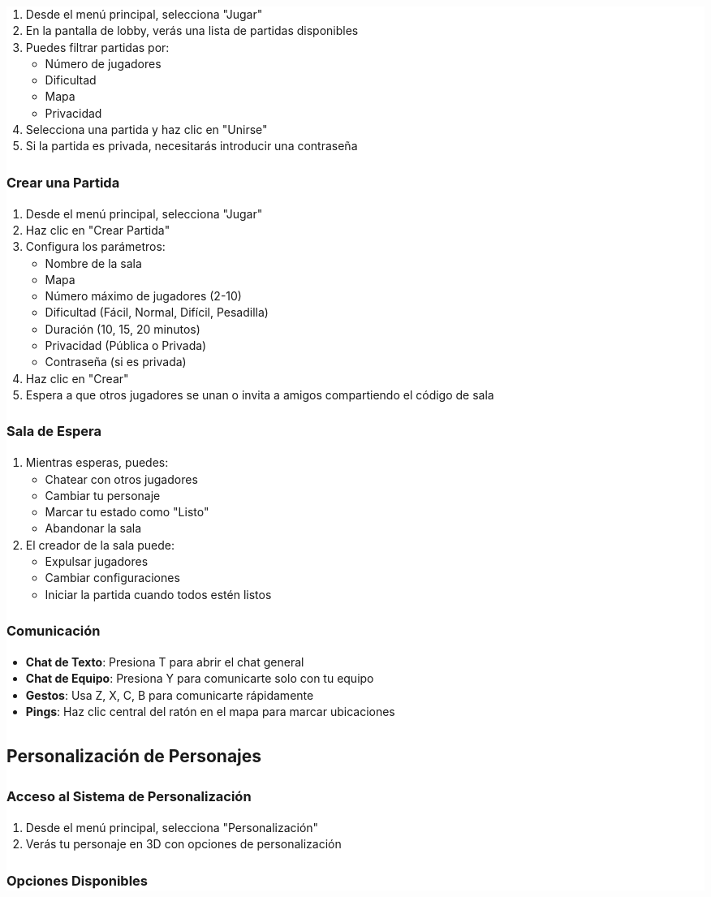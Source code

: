 1. Desde el menú principal, selecciona "Jugar"
2. En la pantalla de lobby, verás una lista de partidas disponibles
3. Puedes filtrar partidas por:
   - Número de jugadores
   - Dificultad
   - Mapa
   - Privacidad
4. Selecciona una partida y haz clic en "Unirse"
5. Si la partida es privada, necesitarás introducir una contraseña

### Crear una Partida

1. Desde el menú principal, selecciona "Jugar"
2. Haz clic en "Crear Partida"
3. Configura los parámetros:
   - Nombre de la sala
   - Mapa
   - Número máximo de jugadores (2-10)
   - Dificultad (Fácil, Normal, Difícil, Pesadilla)
   - Duración (10, 15, 20 minutos)
   - Privacidad (Pública o Privada)
   - Contraseña (si es privada)
4. Haz clic en "Crear"
5. Espera a que otros jugadores se unan o invita a amigos compartiendo el código de sala

### Sala de Espera

1. Mientras esperas, puedes:
   - Chatear con otros jugadores
   - Cambiar tu personaje
   - Marcar tu estado como "Listo"
   - Abandonar la sala
2. El creador de la sala puede:
   - Expulsar jugadores
   - Cambiar configuraciones
   - Iniciar la partida cuando todos estén listos

### Comunicación

- **Chat de Texto**: Presiona T para abrir el chat general
- **Chat de Equipo**: Presiona Y para comunicarte solo con tu equipo
- **Gestos**: Usa Z, X, C, B para comunicarte rápidamente
- **Pings**: Haz clic central del ratón en el mapa para marcar ubicaciones

## Personalización de Personajes

### Acceso al Sistema de Personalización

1. Desde el menú principal, selecciona "Personalización"
2. Verás tu personaje en 3D con opciones de personalización

### Opciones Disponibles
